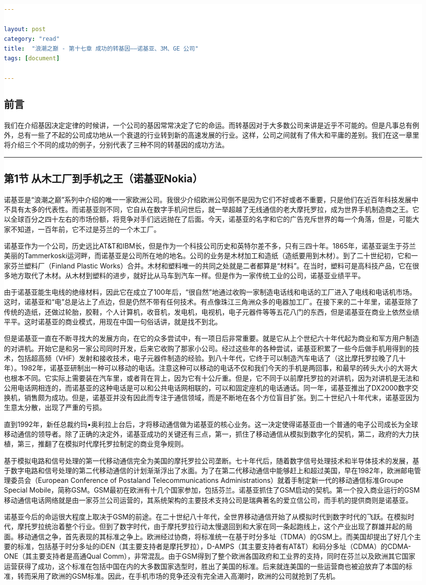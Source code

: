 ```yaml
---

layout: post
category: "read"
title:  "浪潮之巅 - 第十七章 成功的转基因——诺基亚、3M、GE 公司"
tags: [document]

---
```




## 前言

我们在介绍基因决定定律的时候讲，一个公司的基因常常决定了它的命运。而转基因对于大多数公司来讲是近乎不可能的。但是凡事总有例外，总有一些了不起的公司成功地从一个衰退的行业转到新的高速发展的行业。这样，公司之间就有了伟大和平庸的差别。我们在这一章里将介绍三个不同的成功的例子，分别代表了三种不同的转基因的成功方法。


---

## 第1节 从木工厂到手机之王（诺基亚Nokia）

诺基亚是“浪潮之巅”系列中介绍的唯一一家欧洲公司。我很少介绍欧洲公司倒不是因为它们不好或者不重要，只是他们在近百年科技发展中不具有太多的代表性。而诺基亚则不同，它自从在数字手机问世后，就一举超越了无线通信的老大摩托罗拉，成为世界手机制造商之王。它以全球百分之四十左右的市场份额，将竞争对手们远远抛在了后面。今天，诺基亚的名字和它的广告充斥世界的每一个角落，但是，可能大家不知道，一百年前，它不过是芬兰的一个木工厂。

诺基亚作为一个公司，历史远比AT&T和IBM长，但是作为一个科技公司历史和英特尔差不多，只有三四十年。1865年，诺基亚诞生于芬兰美丽的Tammerkoski运河畔，而诺基亚是公司所在地的地名。公司的业务是木材加工和造纸（造纸要用到木材）。到了二十世纪初，它和一家芬兰塑料厂（Finland Plastic Works）合并。木材和塑料唯一的共同之处就是二者都算是“材料”。在当时，塑料可是高科技产品，它在很多地方取代了木材。从木材到塑料的进步，就好比从马车到汽车一样。但是作为一家传统工业的公司，诺基亚业绩平平。

由于诺基亚能生电线的绝缘材料，因此它在成立了100年后，“很自然”地通过收购一家制造电话线和电话的工厂进入了电线和电话机市场。这时，诺基亚和“电”总是沾上了点边，但是仍然不带有任何技术。有点像珠江三角洲众多的电器加工厂。在接下来的二十年里，诺基亚除了传统的造纸，还做过轮胎，胶鞋，个人计算机，收音机，发电机，电视机，电子元器件等等五花八门的东西，但是诺基亚在商业上依然业绩平平。这时诺基亚的商业模式，用现在中国一句俗话讲，就是找不到北。

但是诺基亚一直在不断寻找大的发展方向，在它的众多尝试中，有一项日后非常重要。就是它从上个世纪六十年代起为商业和军方用户制造的对讲机。开始它是和另一家公司同时开发，后来它收购了那家小公司。经过这些年的各种尝试，诺基亚积累了一些今后做手机用得到的技术，包括超高频（VHF）发射和接收技术，电子元器件制造的经验。到八十年代，它终于可以制造汽车电话了（这比摩托罗拉晚了几十年）。1982年，诺基亚研制出一种可以移动的电话。注意这种可以移动的电话不仅和我们今天的手机是两回事，和最早的砖头大小的大哥大也根本不同。它实际上需要装在汽车里，或者背在背上，因为它有十公斤重。但是，它不同于以前摩托罗拉的对讲机，因为对讲机是无法和公用电话网相连的，而诺基亚的这种电话是可以和公共电话网相联的，可以和固定座机的电话通话。同一年，诺基亚推出了DX2000数字交换机，销售颇为成功。但是，诺基亚并没有因此而专注于通信领域，而是不断地在各个方位盲目扩张。到二十世纪八十年代末，诺基亚因为生意太分散，出现了严重的亏损。

直到1992年，新任总裁约玛•奥利拉上台后，才将移动通信做为诺基亚的核心业务。这一决定使得诺基亚由一个普通的电子公司成长为全球移动通信的领导者。除了正确的决定外，诺基亚成功的关键还有三点，第一，抓住了移动通信从模拟到数字化的契机，第二，政府的大力扶植，第三，推翻了在模拟时代摩托罗拉制定的商业竞争规则。

基于模拟电路和信号处理的第一代移动通信完全为美国的摩托罗拉公司垄断。七十年代后，随着数字信号处理技术和半导体技术的发展，基于数字电路和信号处理的第二代移动通信的计划渐渐浮出了水面。为了在第二代移动通信中能够赶上和超过美国，早在1982年，欧洲邮电管理委员会（European Conference of Postaland Telecommunications Administrations）就着手制定新一代的移动通信标准Groupe Special Mobile，简称GSM。GSM最初在欧洲有十几个国家参加，包括芬兰。诺基亚抓住了GSM启动的契机。第一个投入商业运行的GSM移动通信电话网络就是由一家芬兰公司运营的，其系统架构的主要技术支持公司是瑞典著名的爱立信公司，而手机的提供商则是诺基亚。

诺基亚今后的命运很大程度上取决于GSM的前途。在二十世纪八十年代，全世界移动通信开始了从模拟时代到数字时代的飞跃。在模拟时代，摩托罗拉统治着整个行业。但到了数字时代，由于摩托罗拉行动太慢退回到和大家在同一条起跑线上，这个产业出现了群雄并起的局面。移动通信之争，首先表现的其标准之争上。欧洲经过协商，将标准统一在基于时分多址（TDMA）的GSM上。而美国却提出了好几个主要的标准，包括基于时分多址的iDEN（其主要支持者是摩托罗拉），D-AMPS（其主要支持者有AT&T）和码分多址（CDMA）的CDMA-ONE（其主要支持者是高通Qual Comm），非常混乱。由于GSM得到了整个欧洲各国政府和工业界的支持，同时在芬兰以及欧洲其它国家运营获得了成功，这个标准在包括中国在内的大多数国家选型时，胜出了美国的标准。后来就连美国的一些运营商也被迫放弃了本国的标准，转而采用了欧洲的GSM标准。因此，在手机市场的竞争还没有完全进入高潮时，欧洲的公司就抢到了先机。
